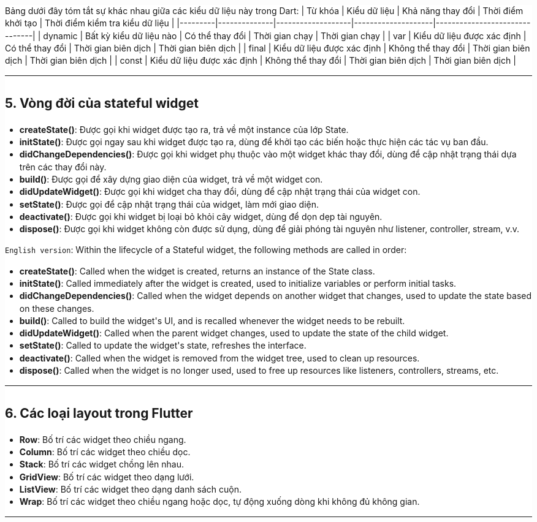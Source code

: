 Bảng dưới đây tóm tắt sự khác nhau giữa các kiểu dữ liệu này trong Dart:
| Từ khóa | Kiểu dữ liệu | Khả năng thay đổi | Thời điểm khởi tạo | Thời điểm kiểm tra kiểu dữ liệu |
|---------|--------------|-------------------|--------------------|-------------------------------|
| dynamic | Bất kỳ kiểu dữ liệu nào | Có thể thay đổi | Thời gian chạy | Thời gian chạy |
| var     | Kiểu dữ liệu được xác định | Có thể thay đổi | Thời gian biên dịch | Thời gian biên dịch |
| final   | Kiểu dữ liệu được xác định | Không thể thay đổi | Thời gian biên dịch | Thời gian biên dịch |
| const   | Kiểu dữ liệu được xác định | Không thể thay đổi | Thời gian biên dịch | Thời gian biên dịch |

---

## 5. Vòng đời của stateful widget
- **createState()**: Được gọi khi widget được tạo ra, trả về một instance của lớp State.
- **initState()**: Được gọi ngay sau khi widget được tạo ra, dùng để khởi tạo các biến hoặc thực hiện các tác vụ ban đầu.
- **didChangeDependencies()**: Được gọi khi widget phụ thuộc vào một widget khác thay đổi, dùng để cập nhật trạng thái dựa trên các thay đổi này.
- **build()**: Được gọi để xây dựng giao diện của widget, trả về một widget con.
- **didUpdateWidget()**: Được gọi khi widget cha thay đổi, dùng để cập nhật trạng thái của widget con.
- **setState()**: Được gọi để cập nhật trạng thái của widget, làm mới giao diện.
- **deactivate()**: Được gọi khi widget bị loại bỏ khỏi cây widget, dùng để dọn dẹp tài nguyên.
- **dispose()**: Được gọi khi widget không còn được sử dụng, dùng để giải phóng tài nguyên như listener, controller, stream, v.v.

`English version`:
Within the lifecycle of a Stateful widget, the following methods are called in order:
- **createState()**: Called when the widget is created, returns an instance of the State class.
- **initState()**: Called immediately after the widget is created, used to initialize variables or perform initial tasks.
- **didChangeDependencies()**: Called when the widget depends on another widget that changes, used to update the state based on these changes.
- **build()**: Called to build the widget's UI, and is recalled whenever the widget needs to be rebuilt.
- **didUpdateWidget()**: Called when the parent widget changes, used to update the state of the child widget.
- **setState()**: Called to update the widget's state, refreshes the interface.
- **deactivate()**: Called when the widget is removed from the widget tree, used to clean up resources.
- **dispose()**: Called when the widget is no longer used, used to free up resources like listeners, controllers, streams, etc.

---

## 6. Các loại layout trong Flutter
- **Row**: Bố trí các widget theo chiều ngang.
- **Column**: Bố trí các widget theo chiều dọc.
- **Stack**: Bố trí các widget chồng lên nhau.
- **GridView**: Bố trí các widget theo dạng lưới.
- **ListView**: Bố trí các widget theo dạng danh sách cuộn.
- **Wrap**: Bố trí các widget theo chiều ngang hoặc dọc, tự động xuống dòng khi không đủ không gian.

---